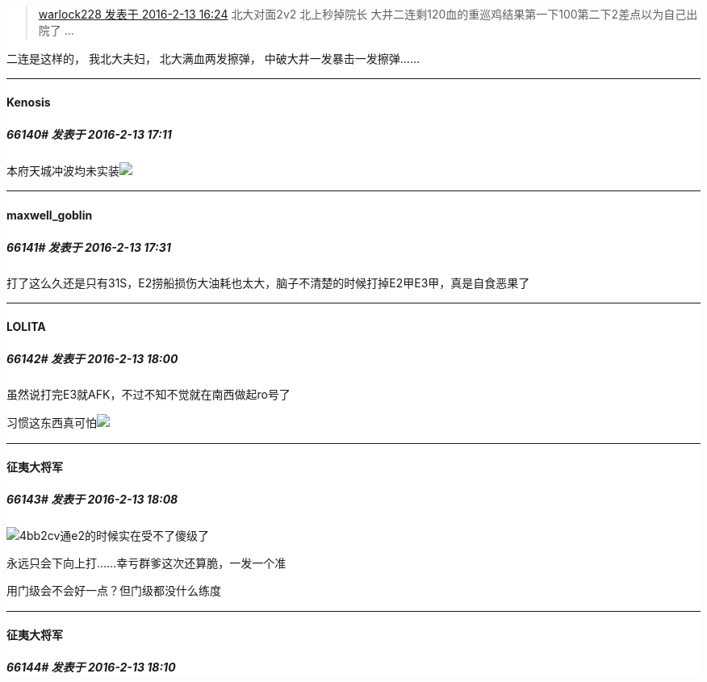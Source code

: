 
<blockquote><a href="httphttps://bbs.saraba1st.com/2b/forum.php?mod=redirect&amp;goto=findpost&amp;pid=31560403&amp;ptid=930880" target="_blank">warlock228 发表于 2016-2-13 16:24</a>
北大对面2v2 北上秒掉院长 大井二连剩120血的重巡鸡结果第一下100第二下2差点以为自己出院了 ...</blockquote>
二连是这样的，
我北大夫妇，
北大满血两发擦弹，
中破大井一发暴击一发擦弹……


*****

####  Kenosis  
##### 66140#       发表于 2016-2-13 17:11


本府天城冲波均未实装<img src="https://static.saraba1st.com/image/smiley/face/172.gif" referrerpolicy="no-referrer">


*****

####  maxwell_goblin  
##### 66141#       发表于 2016-2-13 17:31


打了这么久还是只有31S，E2捞船损伤大油耗也太大，脑子不清楚的时候打掉E2甲E3甲，真是自食恶果了


*****

####  LOLITA  
##### 66142#       发表于 2016-2-13 18:00


虽然说打完E3就AFK，不过不知不觉就在南西做起ro号了

习惯这东西真可怕<img src="https://static.saraba1st.com/image/smiley/face/09.gif" referrerpolicy="no-referrer">


*****

####  征夷大将军  
##### 66143#       发表于 2016-2-13 18:08


<img src="https://static.saraba1st.com/image/smiley/face/149.gif" referrerpolicy="no-referrer">4bb2cv通e2的时候实在受不了傻级了

永远只会下向上打……幸亏群爹这次还算脆，一发一个准

用门级会不会好一点？但门级都没什么练度


*****

####  征夷大将军  
##### 66144#       发表于 2016-2-13 18:10
